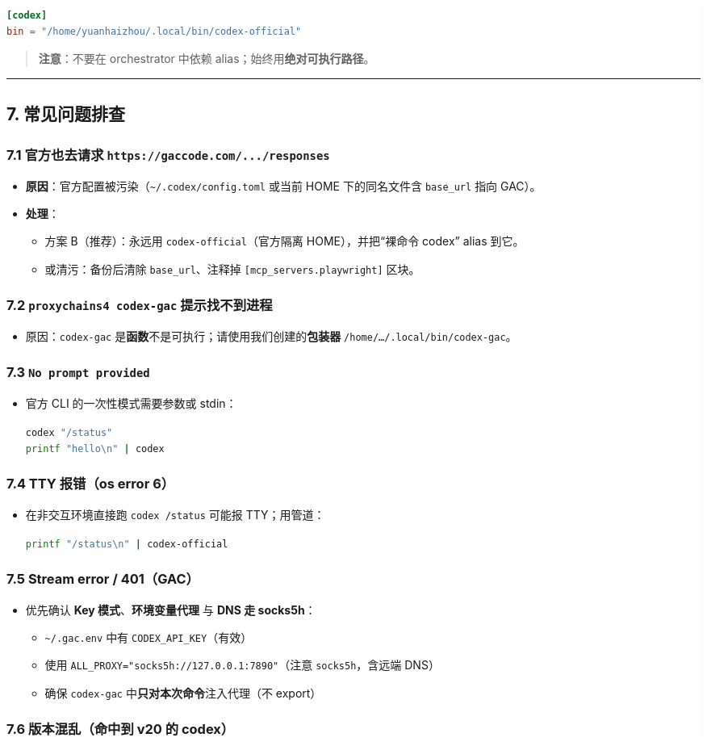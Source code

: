 ```toml
[codex]
bin = "/home/yuanhaizhou/.local/bin/codex-official"
```

> **注意**：不要在 orchestrator 中依赖 alias；始终用**绝对可执行路径**。

---

## 7. 常见问题排查

### 7.1 官方也去请求 `https://gaccode.com/.../responses`

- **原因**：官方配置被污染（`~/.codex/config.toml` 或当前 HOME 下的同名文件含 `base_url` 指向 GAC）。
    
- **处理**：
    
    - 方案 B（推荐）：永远用 `codex-official`（官方隔离 HOME），并把“裸命令 codex” alias 到它。
        
    - 或清污：备份后清除 `base_url`、注释掉 `[mcp_servers.playwright]` 区块。
        

### 7.2 `proxychains4 codex-gac` 提示找不到进程

- 原因：`codex-gac` 是**函数**不是可执行；请使用我们创建的**包装器** `/home/…/.local/bin/codex-gac`。
    

### 7.3 `No prompt provided`

- 官方 CLI 的一次性模式需要参数或 stdin：
    
    ```bash
    codex "/status"
    printf "hello\n" | codex
    ```
    

### 7.4 TTY 报错（os error 6）

- 在非交互环境直接跑 `codex /status` 可能报 TTY；用管道：
    
    ```bash
    printf "/status\n" | codex-official
    ```
    

### 7.5 Stream error / 401（GAC）

- 优先确认 **Key 模式**、**环境变量代理** 与 **DNS 走 socks5h**：
    
    - `~/.gac.env` 中有 `CODEX_API_KEY`（有效）
        
    - 使用 `ALL_PROXY="socks5h://127.0.0.1:7890"`（注意 `socks5h`，含远端 DNS）
        
    - 确保 `codex-gac` 中**只对本次命令**注入代理（不 export）
        

### 7.6 版本混乱（命中到 v20 的 codex）
